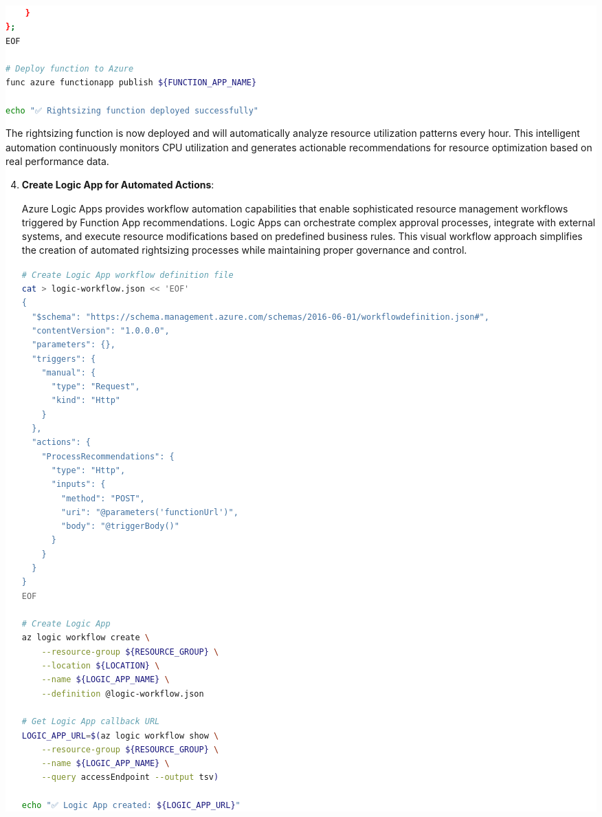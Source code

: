    ```bash
       }
   };
   EOF
   
   # Deploy function to Azure
   func azure functionapp publish ${FUNCTION_APP_NAME}
   
   echo "✅ Rightsizing function deployed successfully"
   ```

   The rightsizing function is now deployed and will automatically analyze resource utilization patterns every hour. This intelligent automation continuously monitors CPU utilization and generates actionable recommendations for resource optimization based on real performance data.

4. **Create Logic App for Automated Actions**:

   Azure Logic Apps provides workflow automation capabilities that enable sophisticated resource management workflows triggered by Function App recommendations. Logic Apps can orchestrate complex approval processes, integrate with external systems, and execute resource modifications based on predefined business rules. This visual workflow approach simplifies the creation of automated rightsizing processes while maintaining proper governance and control.

   ```bash
   # Create Logic App workflow definition file
   cat > logic-workflow.json << 'EOF'
   {
     "$schema": "https://schema.management.azure.com/schemas/2016-06-01/workflowdefinition.json#",
     "contentVersion": "1.0.0.0",
     "parameters": {},
     "triggers": {
       "manual": {
         "type": "Request",
         "kind": "Http"
       }
     },
     "actions": {
       "ProcessRecommendations": {
         "type": "Http",
         "inputs": {
           "method": "POST",
           "uri": "@parameters('functionUrl')",
           "body": "@triggerBody()"
         }
       }
     }
   }
   EOF
   
   # Create Logic App
   az logic workflow create \
       --resource-group ${RESOURCE_GROUP} \
       --location ${LOCATION} \
       --name ${LOGIC_APP_NAME} \
       --definition @logic-workflow.json
   
   # Get Logic App callback URL
   LOGIC_APP_URL=$(az logic workflow show \
       --resource-group ${RESOURCE_GROUP} \
       --name ${LOGIC_APP_NAME} \
       --query accessEndpoint --output tsv)
   
   echo "✅ Logic App created: ${LOGIC_APP_URL}"
   ```
